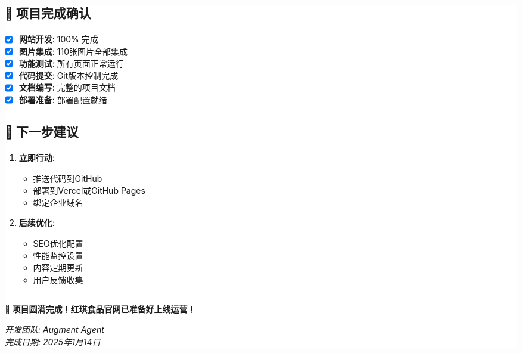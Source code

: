 ## 🎊 项目完成确认

- [x] **网站开发**: 100% 完成
- [x] **图片集成**: 110张图片全部集成
- [x] **功能测试**: 所有页面正常运行
- [x] **代码提交**: Git版本控制完成
- [x] **文档编写**: 完整的项目文档
- [x] **部署准备**: 部署配置就绪

## 🌟 下一步建议

1. **立即行动**:
   - 推送代码到GitHub
   - 部署到Vercel或GitHub Pages
   - 绑定企业域名

2. **后续优化**:
   - SEO优化配置
   - 性能监控设置
   - 内容定期更新
   - 用户反馈收集

---

**🎉 项目圆满完成！红琪食品官网已准备好上线运营！**

*开发团队: Augment Agent*  
*完成日期: 2025年1月14日*
